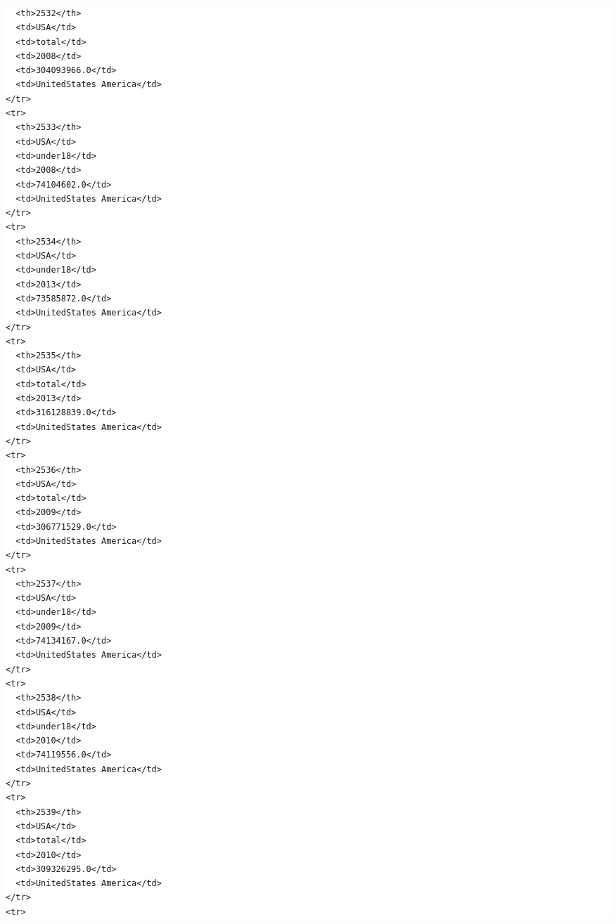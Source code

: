       <th>2532</th>
      <td>USA</td>
      <td>total</td>
      <td>2008</td>
      <td>304093966.0</td>
      <td>UnitedStates America</td>
    </tr>
    <tr>
      <th>2533</th>
      <td>USA</td>
      <td>under18</td>
      <td>2008</td>
      <td>74104602.0</td>
      <td>UnitedStates America</td>
    </tr>
    <tr>
      <th>2534</th>
      <td>USA</td>
      <td>under18</td>
      <td>2013</td>
      <td>73585872.0</td>
      <td>UnitedStates America</td>
    </tr>
    <tr>
      <th>2535</th>
      <td>USA</td>
      <td>total</td>
      <td>2013</td>
      <td>316128839.0</td>
      <td>UnitedStates America</td>
    </tr>
    <tr>
      <th>2536</th>
      <td>USA</td>
      <td>total</td>
      <td>2009</td>
      <td>306771529.0</td>
      <td>UnitedStates America</td>
    </tr>
    <tr>
      <th>2537</th>
      <td>USA</td>
      <td>under18</td>
      <td>2009</td>
      <td>74134167.0</td>
      <td>UnitedStates America</td>
    </tr>
    <tr>
      <th>2538</th>
      <td>USA</td>
      <td>under18</td>
      <td>2010</td>
      <td>74119556.0</td>
      <td>UnitedStates America</td>
    </tr>
    <tr>
      <th>2539</th>
      <td>USA</td>
      <td>total</td>
      <td>2010</td>
      <td>309326295.0</td>
      <td>UnitedStates America</td>
    </tr>
    <tr>